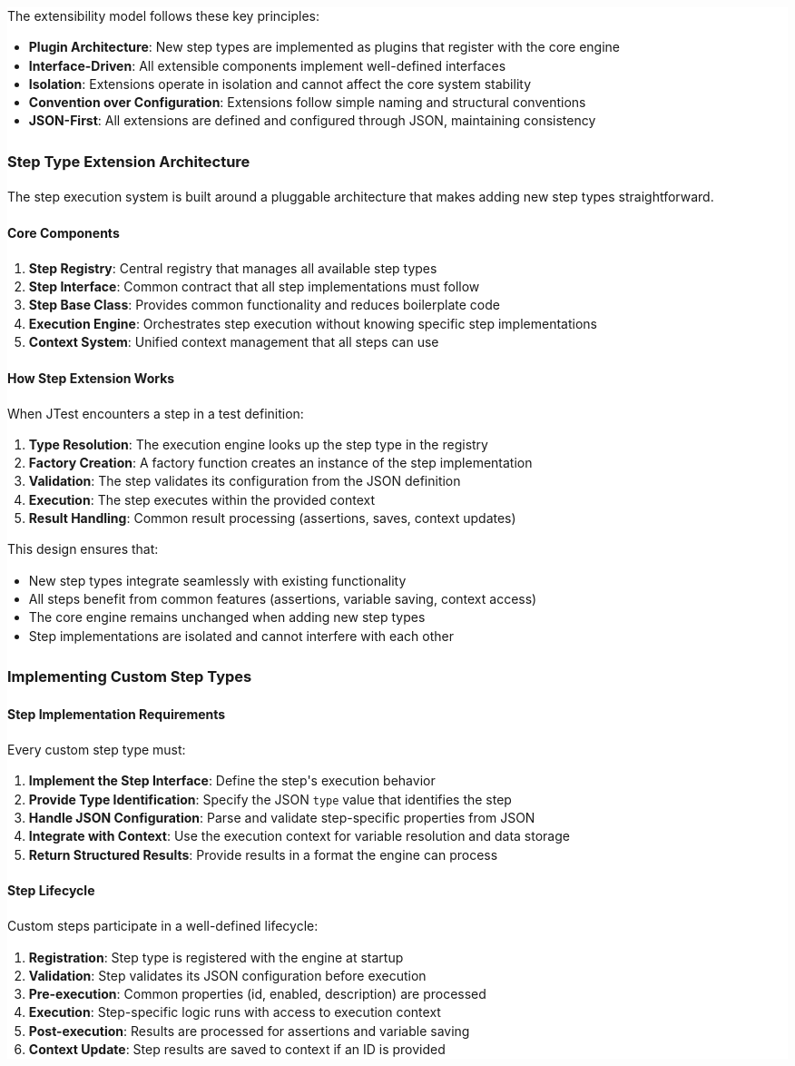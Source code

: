 The extensibility model follows these key principles:

- **Plugin Architecture**: New step types are implemented as plugins that register with the core engine
- **Interface-Driven**: All extensible components implement well-defined interfaces
- **Isolation**: Extensions operate in isolation and cannot affect the core system stability
- **Convention over Configuration**: Extensions follow simple naming and structural conventions
- **JSON-First**: All extensions are defined and configured through JSON, maintaining consistency

### Step Type Extension Architecture

The step execution system is built around a pluggable architecture that makes adding new step types straightforward.

#### Core Components

1. **Step Registry**: Central registry that manages all available step types
2. **Step Interface**: Common contract that all step implementations must follow
3. **Step Base Class**: Provides common functionality and reduces boilerplate code
4. **Execution Engine**: Orchestrates step execution without knowing specific step implementations
5. **Context System**: Unified context management that all steps can use

#### How Step Extension Works

When JTest encounters a step in a test definition:

1. **Type Resolution**: The execution engine looks up the step type in the registry
2. **Factory Creation**: A factory function creates an instance of the step implementation
3. **Validation**: The step validates its configuration from the JSON definition
4. **Execution**: The step executes within the provided context
5. **Result Handling**: Common result processing (assertions, saves, context updates)

This design ensures that:
- New step types integrate seamlessly with existing functionality
- All steps benefit from common features (assertions, variable saving, context access)
- The core engine remains unchanged when adding new step types
- Step implementations are isolated and cannot interfere with each other

### Implementing Custom Step Types

#### Step Implementation Requirements

Every custom step type must:

1. **Implement the Step Interface**: Define the step's execution behavior
2. **Provide Type Identification**: Specify the JSON `type` value that identifies the step
3. **Handle JSON Configuration**: Parse and validate step-specific properties from JSON
4. **Integrate with Context**: Use the execution context for variable resolution and data storage
5. **Return Structured Results**: Provide results in a format the engine can process

#### Step Lifecycle

Custom steps participate in a well-defined lifecycle:

1. **Registration**: Step type is registered with the engine at startup
2. **Validation**: Step validates its JSON configuration before execution
3. **Pre-execution**: Common properties (id, enabled, description) are processed
4. **Execution**: Step-specific logic runs with access to execution context
5. **Post-execution**: Results are processed for assertions and variable saving
6. **Context Update**: Step results are saved to context if an ID is provided
